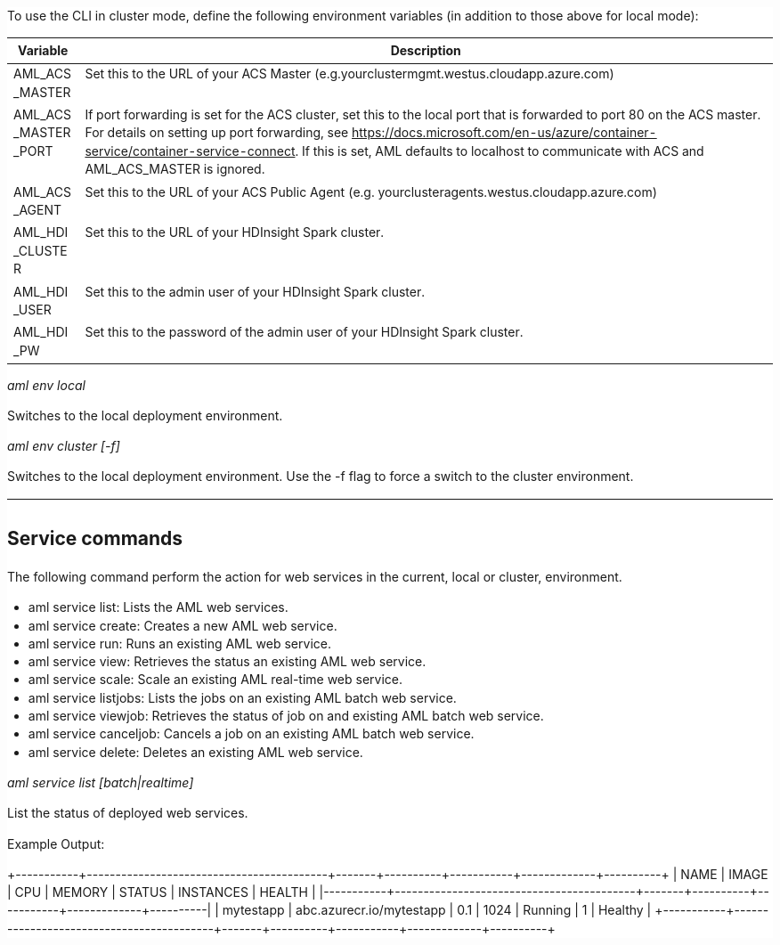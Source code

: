 To use the CLI in cluster mode, define the following environment variables (in addition to those above for
local mode):

| Variable | Description |
|---|---|
| AML_ACS_MASTER | Set this to the URL of your ACS Master (e.g.yourclustermgmt.westus.cloudapp.azure.com) |
| AML_ACS_MASTER_PORT | If port forwarding is set for the ACS cluster, set this to the local port that is forwarded to port 80 on the ACS master. For details on setting up port forwarding, see https://docs.microsoft.com/en-us/azure/container-service/container-service-connect. If this is set, AML defaults to localhost to communicate with ACS and AML_ACS_MASTER is ignored. |
| AML_ACS_AGENT  | Set this to the URL of your ACS Public Agent (e.g. yourclusteragents.westus.cloudapp.azure.com) |
| AML_HDI_CLUSTER  | Set this to the URL of your HDInsight Spark cluster. |
| AML_HDI_USER  | Set this to the admin user of your HDInsight Spark cluster. |
| AML_HDI_PW  | Set this to the password of the admin user of your HDInsight Spark cluster. |


*aml env local*

Switches to the local deployment environment. 

*aml env cluster [-f]*

Switches to the local deployment environment. Use the -f flag to force a switch to the cluster environment.


------------------------------------------------------------------------------
## Service commands

The following command perform the action for web services in the current, local or cluster, environment.

* aml service list: Lists the AML web services.
* aml service create: Creates a new AML web service.
* aml service run: Runs an existing AML web service.
* aml service view: Retrieves the status an existing AML web service.
* aml service scale: Scale an existing AML real-time web service.
* aml service listjobs: Lists the jobs on an existing AML batch web service.
* aml service viewjob: Retrieves the status of job on and existing AML batch web service.
* aml service canceljob: Cancels a job on an existing AML batch web service.
* aml service delete: Deletes an existing AML web service.


*aml service list [batch|realtime]*

List the status of deployed web services.

Example Output:

+-----------+------------------------------------------+-------+----------+-----------+-------------+----------+
| NAME      | IMAGE                                    |   CPU |   MEMORY | STATUS    |   INSTANCES | HEALTH   |
|-----------+------------------------------------------+-------+----------+-----------+-------------+----------|
| mytestapp | abc.azurecr.io/mytestapp                 |   0.1 |     1024 | Running   |           1 | Healthy  |
+-----------+------------------------------------------+-------+----------+-----------+-------------+----------+
